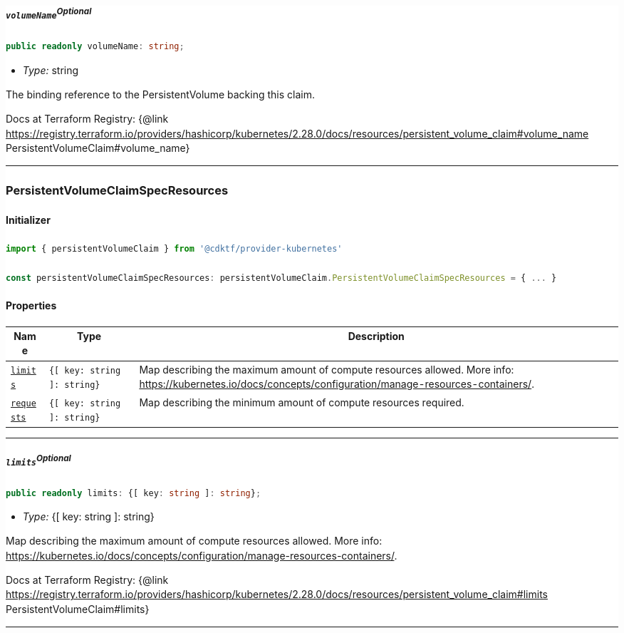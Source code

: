 
##### `volumeName`<sup>Optional</sup> <a name="volumeName" id="@cdktf/provider-kubernetes.persistentVolumeClaim.PersistentVolumeClaimSpec.property.volumeName"></a>

```typescript
public readonly volumeName: string;
```

- *Type:* string

The binding reference to the PersistentVolume backing this claim.

Docs at Terraform Registry: {@link https://registry.terraform.io/providers/hashicorp/kubernetes/2.28.0/docs/resources/persistent_volume_claim#volume_name PersistentVolumeClaim#volume_name}

---

### PersistentVolumeClaimSpecResources <a name="PersistentVolumeClaimSpecResources" id="@cdktf/provider-kubernetes.persistentVolumeClaim.PersistentVolumeClaimSpecResources"></a>

#### Initializer <a name="Initializer" id="@cdktf/provider-kubernetes.persistentVolumeClaim.PersistentVolumeClaimSpecResources.Initializer"></a>

```typescript
import { persistentVolumeClaim } from '@cdktf/provider-kubernetes'

const persistentVolumeClaimSpecResources: persistentVolumeClaim.PersistentVolumeClaimSpecResources = { ... }
```

#### Properties <a name="Properties" id="Properties"></a>

| **Name** | **Type** | **Description** |
| --- | --- | --- |
| <code><a href="#@cdktf/provider-kubernetes.persistentVolumeClaim.PersistentVolumeClaimSpecResources.property.limits">limits</a></code> | <code>{[ key: string ]: string}</code> | Map describing the maximum amount of compute resources allowed. More info: https://kubernetes.io/docs/concepts/configuration/manage-resources-containers/. |
| <code><a href="#@cdktf/provider-kubernetes.persistentVolumeClaim.PersistentVolumeClaimSpecResources.property.requests">requests</a></code> | <code>{[ key: string ]: string}</code> | Map describing the minimum amount of compute resources required. |

---

##### `limits`<sup>Optional</sup> <a name="limits" id="@cdktf/provider-kubernetes.persistentVolumeClaim.PersistentVolumeClaimSpecResources.property.limits"></a>

```typescript
public readonly limits: {[ key: string ]: string};
```

- *Type:* {[ key: string ]: string}

Map describing the maximum amount of compute resources allowed. More info: https://kubernetes.io/docs/concepts/configuration/manage-resources-containers/.

Docs at Terraform Registry: {@link https://registry.terraform.io/providers/hashicorp/kubernetes/2.28.0/docs/resources/persistent_volume_claim#limits PersistentVolumeClaim#limits}

---